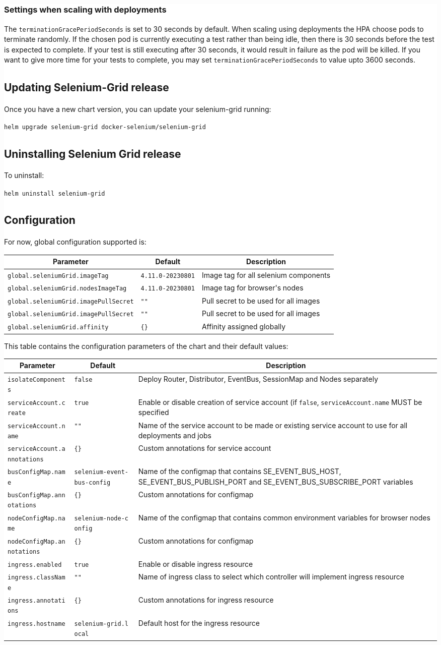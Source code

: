 ### Settings when scaling with deployments 

The `terminationGracePeriodSeconds` is set to 30 seconds by default. When scaling using deployments
the HPA choose pods to terminate randomly. If the chosen pod is currently executing a test rather
than being idle, then there is 30 seconds before the test is expected to complete. If your test is
still executing after 30 seconds, it would result in failure as the pod will be killed. If you want
to give more time for your tests to complete, you may set `terminationGracePeriodSeconds` to value
upto 3600 seconds.

## Updating Selenium-Grid release

Once you have a new chart version, you can update your selenium-grid running:

```bash
helm upgrade selenium-grid docker-selenium/selenium-grid
```

## Uninstalling Selenium Grid release

To uninstall:

```bash
helm uninstall selenium-grid
```

## Configuration

For now, global configuration supported is:

| Parameter                             | Default           | Description                           |
|---------------------------------------|-------------------|---------------------------------------|
| `global.seleniumGrid.imageTag`        | `4.11.0-20230801` | Image tag for all selenium components |
| `global.seleniumGrid.nodesImageTag`   | `4.11.0-20230801` | Image tag for browser's nodes         |
| `global.seleniumGrid.imagePullSecret` | `""`              | Pull secret to be used for all images |
| `global.seleniumGrid.imagePullSecret` | `""`              | Pull secret to be used for all images |
| `global.seleniumGrid.affinity`        | `{}`              | Affinity assigned globally            |

This table contains the configuration parameters of the chart and their default values:

| Parameter                                   | Default                                     | Description                                                                                                                |
|---------------------------------------------|---------------------------------------------|----------------------------------------------------------------------------------------------------------------------------|
| `isolateComponents`                         | `false`                                     | Deploy Router, Distributor, EventBus, SessionMap and Nodes separately                                                      |
| `serviceAccount.create`                     | `true`                                      | Enable or disable creation of service account (if `false`, `serviceAccount.name` MUST be specified                         |
| `serviceAccount.name`                       | `""`                                        | Name of the service account to be made or existing service account to use for all deployments and jobs                     |
| `serviceAccount.annotations`                | `{}`                                        | Custom annotations for service account                                                                                     |
| `busConfigMap.name`                         | `selenium-event-bus-config`                 | Name of the configmap that contains SE_EVENT_BUS_HOST, SE_EVENT_BUS_PUBLISH_PORT and SE_EVENT_BUS_SUBSCRIBE_PORT variables |
| `busConfigMap.annotations`                  | `{}`                                        | Custom annotations for configmap                                                                                           |
| `nodeConfigMap.name`                        | `selenium-node-config`                      | Name of the configmap that contains common environment variables for browser nodes                                         |
| `nodeConfigMap.annotations`                 | `{}`                                        | Custom annotations for configmap                                                                                           |
| `ingress.enabled`                           | `true`                                      | Enable or disable ingress resource                                                                                         |
| `ingress.className`                         | `""`                                        | Name of ingress class to select which controller will implement ingress resource                                           |
| `ingress.annotations`                       | `{}`                                        | Custom annotations for ingress resource                                                                                    |
| `ingress.hostname`                          | `selenium-grid.local`                       | Default host for the ingress resource                                                                                      |